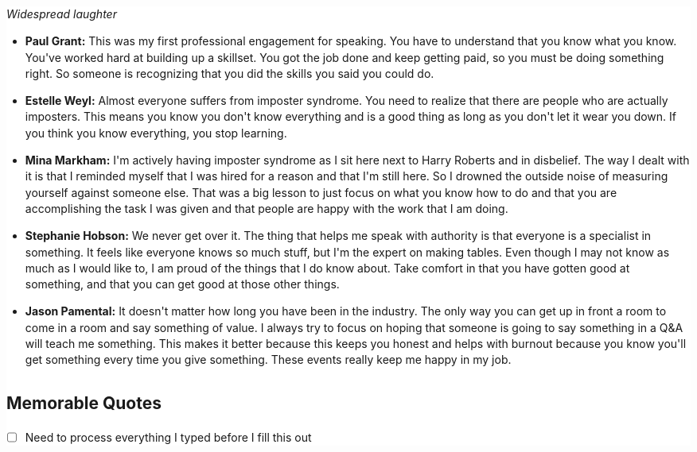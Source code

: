 *Widespread laughter*

- **Paul Grant:** This was my first professional engagement for speaking. You have to understand that you know what you know. You've worked hard at building up a skillset. You got the job done and keep getting paid, so you must be doing something right. So someone is recognizing that you did the skills you said you could do. 

- **Estelle Weyl:** Almost everyone suffers from imposter syndrome. You need to realize that there are people who are actually imposters. This means you know you don't know everything and is a good thing as long as you don't let it wear you down. If you think you know everything, you stop learning.

- **Mina Markham:** I'm actively having imposter syndrome as I sit here next to Harry Roberts and in disbelief. The way I dealt with it is that I reminded myself that I was hired for a reason and that I'm still here. So I drowned the outside noise of measuring yourself against someone else. That was a big lesson to just focus on what you know how to do and that you are accomplishing the task I was given and that people are happy with the work that I am doing. 

- **Stephanie Hobson:** We never get over it. The thing that helps me speak with authority is that everyone is a specialist in something. It feels like everyone knows so much stuff, but I'm the expert on making tables. Even though I may not know as much as I would like to, I am proud of the things that I do know about. Take comfort in that you have gotten good at something, and that you can get good at those other things.

- **Jason Pamental:** It doesn't matter how long you have been in the industry. The only way you can get up in front a room to come in a room and say something of value. I always try to focus on hoping that someone is going to say something in a Q&A will teach me something. This makes it better because this keeps you honest and helps with burnout because you know you'll get something every time you give something. These events really keep me happy in my job.

## Memorable Quotes

- [ ] Need to process everything I typed before I fill this out

